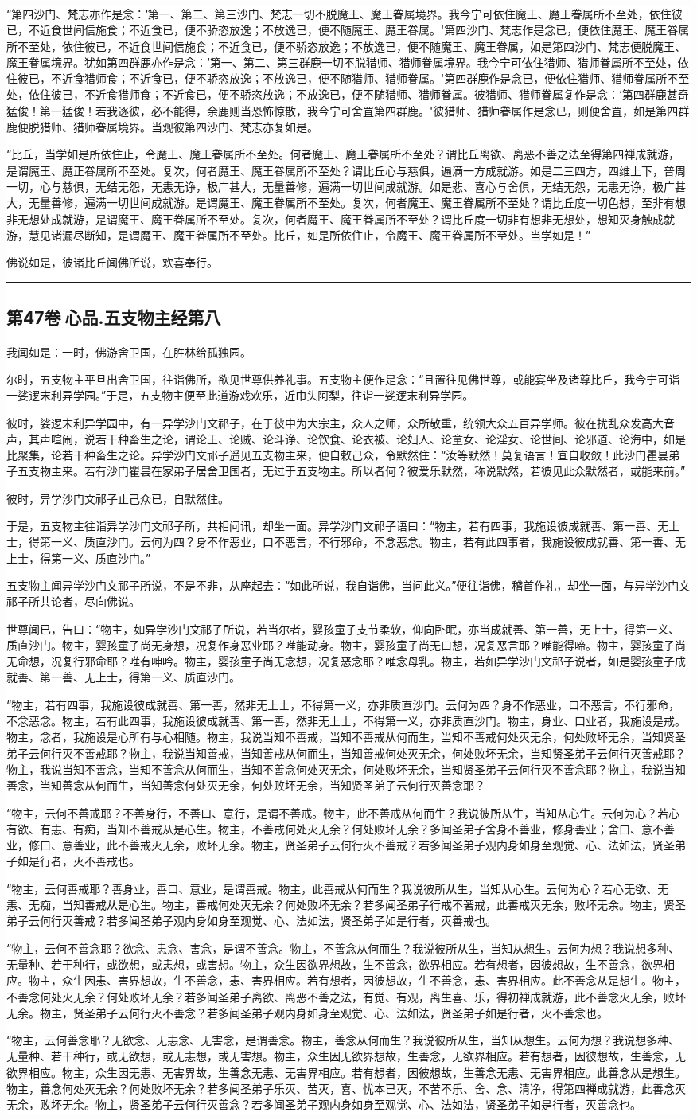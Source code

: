 “第四沙门、梵志亦作是念：‘第一、第二、第三沙门、梵志一切不脱魔王、魔王眷属境界。我今宁可依住魔王、魔王眷属所不至处，依住彼已，不近食世间信施食；不近食已，便不骄恣放逸；不放逸已，便不随魔王、魔王眷属。'第四沙门、梵志作是念已，便依住魔王、魔王眷属所不至处，依住彼已，不近食世间信施食；不近食已，便不骄恣放逸；不放逸已，便不随魔王、魔王眷属，如是第四沙门、梵志便脱魔王、魔王眷属境界。犹如第四群鹿亦作是念：‘第一、第二、第三群鹿一切不脱猎师、猎师眷属境界。我今宁可依住猎师、猎师眷属所不至处，依住彼已，不近食猎师食；不近食已，便不骄恣放逸；不放逸已，便不随猎师、猎师眷属。'第四群鹿作是念已，便依住猎师、猎师眷属所不至处，依住彼已，不近食猎师食；不近食已，便不骄恣放逸；不放逸已，便不随猎师、猎师眷属。彼猎师、猎师眷属复作是念：‘第四群鹿甚奇猛俊！第一猛俊！若我逐彼，必不能得，余鹿则当恐怖惊散，我今宁可舍罝第四群鹿。'彼猎师、猎师眷属作是念已，则便舍罝，如是第四群鹿便脱猎师、猎师眷属境界。当观彼第四沙门、梵志亦复如是。

“比丘，当学如是所依住止，令魔王、魔王眷属所不至处。何者魔王、魔王眷属所不至处？谓比丘离欲、离恶不善之法至得第四禅成就游，是谓魔王、魔正眷属所不至处。复次，何者魔王、魔王眷属所不至处？谓比丘心与慈俱，遍满一方成就游。如是二三四方，四维上下，普周一切，心与慈俱，无结无怨，无恚无诤，极广甚大，无量善修，遍满一切世间成就游。如是悲、喜心与舍俱，无结无怨，无恚无诤，极广甚大，无量善修，遍满一切世间成就游。是谓魔王、魔王眷属所不至处。复次，何者魔王、魔王眷属所不至处？谓比丘度一切色想，至非有想非无想处成就游，是谓魔王、魔王眷属所不至处。复次，何者魔王、魔王眷属所不至处？谓比丘度一切非有想非无想处，想知灭身触成就游，慧见诸漏尽断知，是谓魔王、魔王眷属所不至处。比丘，如是所依住止，令魔王、魔王眷属所不至处。当学如是！”

佛说如是，彼诸比丘闻佛所说，欢喜奉行。

---


<a id="orgc51d553"></a>

## 第47卷 心品.五支物主经第八

我闻如是：一时，佛游舍卫国，在胜林给孤独园。

尔时，五支物主平旦出舍卫国，往诣佛所，欲见世尊供养礼事。五支物主便作是念：“且置往见佛世尊，或能宴坐及诸尊比丘，我今宁可诣一娑逻末利异学园。”于是，五支物主便至此道游戏欢乐，近巾头阿梨，往诣一娑逻末利异学园。

彼时，娑逻末利异学园中，有一异学沙门文祁子，在于彼中为大宗主，众人之师，众所敬重，统领大众五百异学师。彼在扰乱众发高大音声，其声喧闹，说若干种畜生之论，谓论王、论贼、论斗诤、论饮食、论衣被、论妇人、论童女、论淫女、论世间、论邪道、论海中，如是比聚集，论若干种畜生之论。异学沙门文祁子遥见五支物主来，便自敕己众，令默然住：“汝等默然！莫复语言！宜自收敛！此沙门瞿昙弟子五支物主来。若有沙门瞿昙在家弟子居舍卫国者，无过于五支物主。所以者何？彼爱乐默然，称说默然，若彼见此众默然者，或能来前。”

彼时，异学沙门文祁子止己众已，自默然住。

于是，五支物主往诣异学沙门文祁子所，共相问讯，却坐一面。异学沙门文祁子语曰：“物主，若有四事，我施设彼成就善、第一善、无上士，得第一义、质直沙门。云何为四？身不作恶业，口不恶言，不行邪命，不念恶念。物主，若有此四事者，我施设彼成就善、第一善、无上士，得第一义、质直沙门。”

五支物主闻异学沙门文祁子所说，不是不非，从座起去：“如此所说，我自诣佛，当问此义。”便往诣佛，稽首作礼，却坐一面，与异学沙门文祁子所共论者，尽向佛说。

世尊闻已，告曰：“物主，如异学沙门文祁子所说，若当尔者，婴孩童子支节柔软，仰向卧眠，亦当成就善、第一善，无上士，得第一义、质直沙门。物主，婴孩童子尚无身想，况复作身恶业耶？唯能动身。物主，婴孩童子尚无口想，况复恶言耶？唯能得啼。物主，婴孩童子尚无命想，况复行邪命耶？唯有呻吟。物主，婴孩童子尚无念想，况复恶念耶？唯念母乳。物主，若如异学沙门文祁子说者，如是婴孩童子成就善、第一善、无上士，得第一义、质直沙门。

“物主，若有四事，我施设彼成就善、第一善，然非无上士，不得第一义，亦非质直沙门。云何为四？身不作恶业，口不恶言，不行邪命，不念恶念。物主，若有此四事，我施设彼成就善、第一善，然非无上士，不得第一义，亦非质直沙门。物主，身业、口业者，我施设是戒。物主，念者，我施设是心所有与心相随。物主，我说当知不善戒，当知不善戒从何而生，当知不善戒何处灭无余，何处败坏无余，当知贤圣弟子云何行灭不善戒耶？物主，我说当知善戒，当知善戒从何而生，当知善戒何处灭无余，何处败坏无余，当知贤圣弟子云何行灭善戒耶？物主，我说当知不善念，当知不善念从何而生，当知不善念何处灭无余，何处败坏无余，当知贤圣弟子云何行灭不善念耶？物主，我说当知善念，当知善念从何而生，当知善念何处灭无余，何处败坏无余，当知贤圣弟子云何行灭善念耶？

“物主，云何不善戒耶？不善身行，不善口、意行，是谓不善戒。物主，此不善戒从何而生？我说彼所从生，当知从心生。云何为心？若心有欲、有恚、有痴，当知不善戒从是心生。物主，不善戒何处灭无余？何处败坏无余？多闻圣弟子舍身不善业，修身善业；舍口、意不善业，修口、意善业，此不善戒灭无余，败坏无余。物主，贤圣弟子云何行灭不善戒？若多闻圣弟子观内身如身至观觉、心、法如法，贤圣弟子如是行者，灭不善戒也。

“物主，云何善戒耶？善身业，善口、意业，是谓善戒。物主，此善戒从何而生？我说彼所从生，当知从心生。云何为心？若心无欲、无恚、无痴，当知善戒从是心生。物主，善戒何处灭无余？何处败坏无余？若多闻圣弟子行戒不著戒，此善戒灭无余，败坏无余。物主，贤圣弟子云何行灭善戒？若多闻圣弟子观内身如身至观觉、心、法如法，贤圣弟子如是行者，灭善戒也。

“物主，云何不善念耶？欲念、恚念、害念，是谓不善念。物主，不善念从何而生？我说彼所从生，当知从想生。云何为想？我说想多种、无量种、若于种行，或欲想，或恚想，或害想。物主，众生因欲界想故，生不善念，欲界相应。若有想者，因彼想故，生不善念，欲界相应。物主，众生因恚、害界想故，生不善念，恚、害界相应。若有想者，因彼想故，生不善念，恚、害界相应。此不善念从是想生。物主，不善念何处灭无余？何处败坏无余？若多闻圣弟子离欲、离恶不善之法，有觉、有观，离生喜、乐，得初禅成就游，此不善念灭无余，败坏无余。物主，贤圣弟子云何行灭不善念？若多闻圣弟子观内身如身至观觉、心、法如法，贤圣弟子如是行者，灭不善念也。

“物主，云何善念耶？无欲念、无恚念、无害念，是谓善念。物主，善念从何而生？我说彼所从生，当知从想生。云何为想？我说想多种、无量种、若干种行，或无欲想，或无恚想，或无害想。物主，众生因无欲界想故，生善念，无欲界相应。若有想者，因彼想故，生善念，无欲界相应。物主，众生因无恚、无害界故，生善念无恚、无害界相应。若有想者，因彼想故，生善念无恚、无害界相应。此善念从是想生。物主，善念何处灭无余？何处败坏无余？若多闻圣弟子乐灭、苦灭，喜、忧本已灭，不苦不乐、舍、念、清净，得第四禅成就游，此善念灭无余，败坏无余。物主，贤圣弟子云何行灭善念？若多闻圣弟子观内身如身至观觉、心、法如法，贤圣弟子如是行者，灭善念也。
